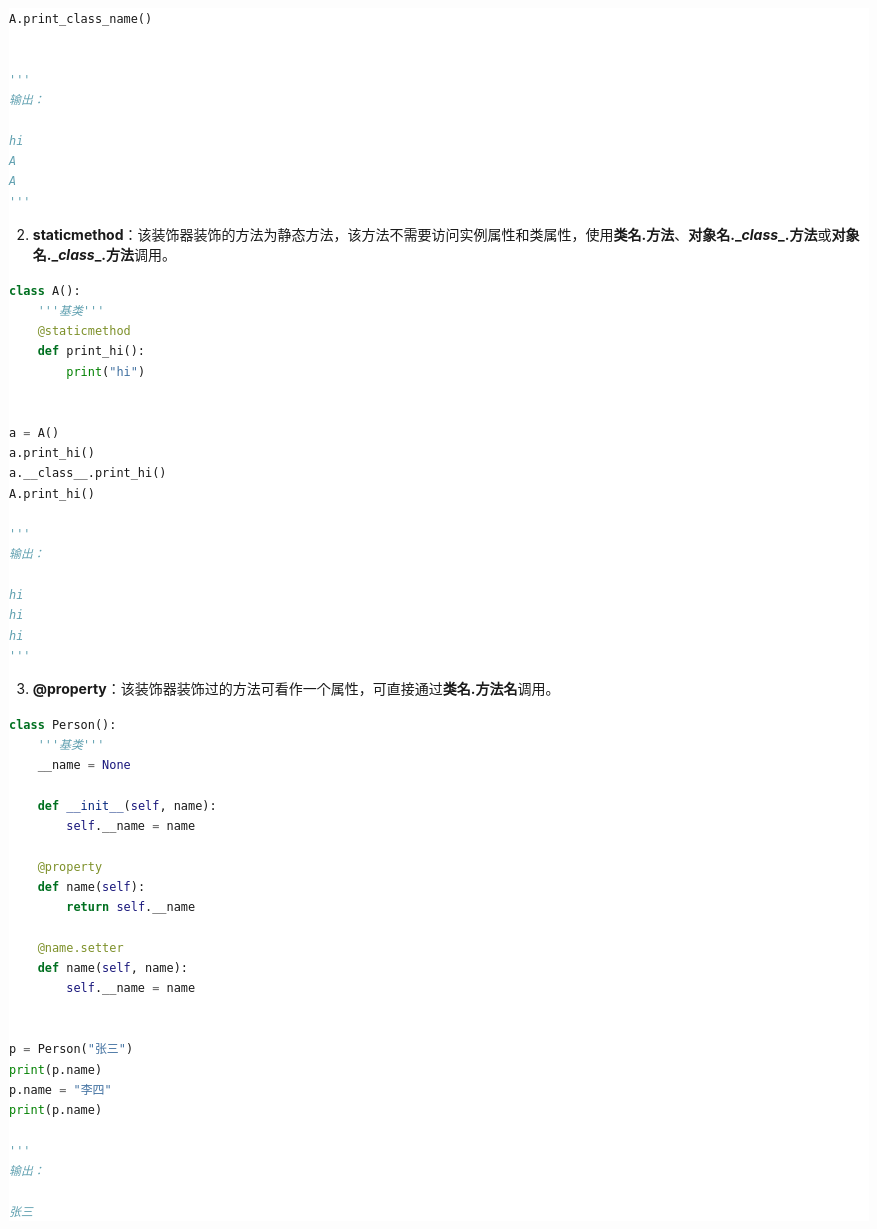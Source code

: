    ```python
   A.print_class_name()
   
   
   '''
   输出：
   
   hi
   A
   A
   '''
   ```

   2. **staticmethod**：该装饰器装饰的方法为静态方法，该方法不需要访问实例属性和类属性，使用**类名.方法**、**对象名.\__class__.方法**或**对象名.\__class__.方法**调用。

   ```python
   class A():
       '''基类'''
       @staticmethod
       def print_hi():
           print("hi")
   
   
   a = A()
   a.print_hi()
   a.__class__.print_hi()
   A.print_hi()
   
   '''
   输出：
   
   hi
   hi
   hi
   '''
   ```

   3. **@property**：该装饰器装饰过的方法可看作一个属性，可直接通过**类名.方法名**调用。

   ```python
   class Person():
       '''基类'''
       __name = None
       
       def __init__(self, name):
           self.__name = name
   
       @property
       def name(self):
           return self.__name
   
       @name.setter 
       def name(self, name):
           self.__name = name
   
   
   p = Person("张三")
   print(p.name)
   p.name = "李四"
   print(p.name)
   
   '''
   输出：
   
   张三
   ```